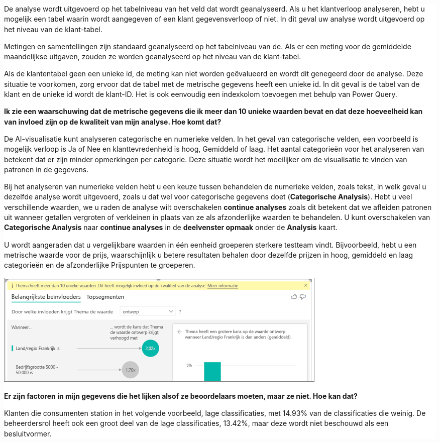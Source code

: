 
De analyse wordt uitgevoerd op het tabelniveau van het veld dat wordt geanalyseerd. Als u het klantverloop analyseren, hebt u mogelijk een tabel waarin wordt aangegeven of een klant gegevensverloop of niet. In dit geval uw analyse wordt uitgevoerd op het niveau van de klant-tabel.
 
Metingen en samentellingen zijn standaard geanalyseerd op het tabelniveau van de. Als er een meting voor de gemiddelde maandelijkse uitgaven, zouden ze worden geanalyseerd op het niveau van de klant-tabel. 

Als de klantentabel geen een unieke id, de meting kan niet worden geëvalueerd en wordt dit genegeerd door de analyse. Deze situatie te voorkomen, zorg ervoor dat de tabel met de metrische gegevens heeft een unieke id. In dit geval is de tabel van de klant en de unieke id wordt de klant-ID. Het is ook eenvoudig een indexkolom toevoegen met behulp van Power Query.
 
**Ik zie een waarschuwing dat de metrische gegevens die ik meer dan 10 unieke waarden bevat en dat deze hoeveelheid kan van invloed zijn op de kwaliteit van mijn analyse. Hoe komt dat?** 

De AI-visualisatie kunt analyseren categorische en numerieke velden. In het geval van categorische velden, een voorbeeld is mogelijk verloop is Ja of Nee en klanttevredenheid is hoog, Gemiddeld of laag. Het aantal categorieën voor het analyseren van betekent dat er zijn minder opmerkingen per categorie. Deze situatie wordt het moeilijker om de visualisatie te vinden van patronen in de gegevens. 

Bij het analyseren van numerieke velden hebt u een keuze tussen behandelen de numerieke velden, zoals tekst, in welk geval u dezelfde analyse wordt uitgevoerd, zoals u dat wel voor categorische gegevens doet (**Categorische Analysis**). Hebt u veel verschillende waarden, we u raden de analyse wilt overschakelen **continue analyses** zoals dit betekent dat we afleiden patronen uit wanneer getallen vergroten of verkleinen in plaats van ze als afzonderlijke waarden te behandelen. U kunt overschakelen van **Categorische Analysis** naar **continue analyses** in de **deelvenster opmaak** onder de **Analysis** kaart.

U wordt aangeraden dat u vergelijkbare waarden in één eenheid groeperen sterkere testteam vindt. Bijvoorbeeld, hebt u een metrische waarde voor de prijs, waarschijnlijk u betere resultaten behalen door dezelfde prijzen in hoog, gemiddeld en laag categorieën en de afzonderlijke Prijspunten te groeperen. 

![Meer dan 10 unieke rekening wordt gehouden met waarschuwing](media/power-bi-visualization-influencers/power-bi-error4.png)


**Er zijn factoren in mijn gegevens die het lijken alsof ze beoordelaars moeten, maar ze niet. Hoe kan dat?**

Klanten die consumenten station in het volgende voorbeeld, lage classificaties, met 14.93% van de classificaties die weinig. De beheerdersrol heeft ook een groot deel van de lage classificaties, 13.42%, maar deze wordt niet beschouwd als een besluitvormer. 
